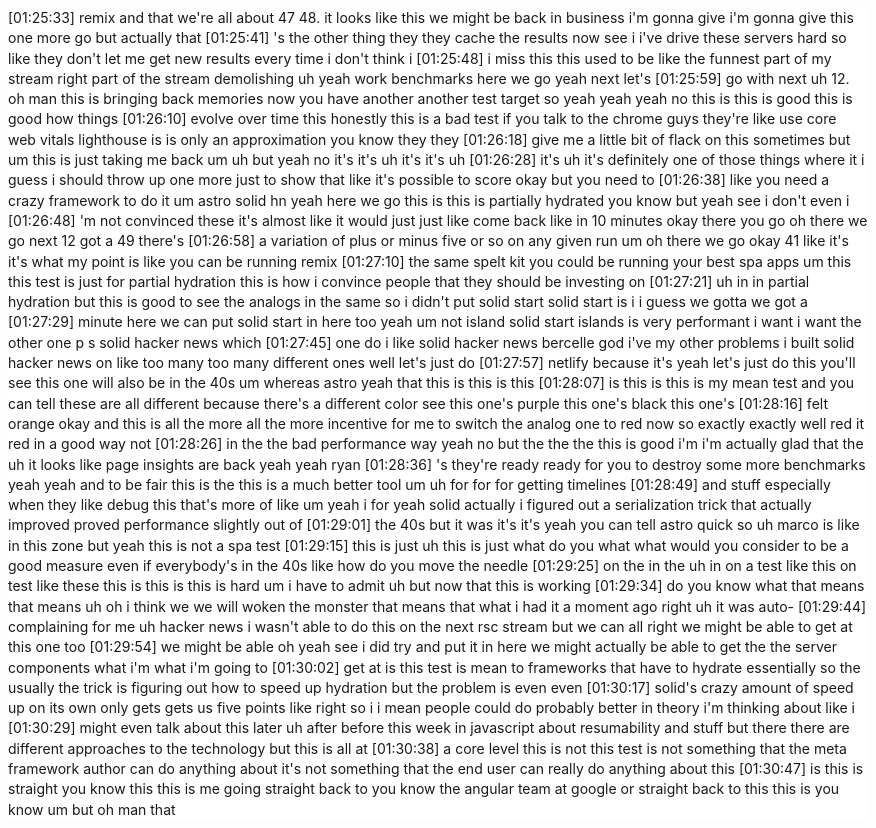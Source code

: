 [01:25:33]  remix and that we're all about 47 48. it looks like this we might be back in business i'm gonna give i'm gonna give this one more go but actually that
[01:25:41] 's the other thing they they cache the results now see i i've drive these servers hard so like they don't let me get new results every time i don't think i
[01:25:48]  i miss this this used to be like the funnest part of my stream right part of the stream demolishing uh yeah work benchmarks here we go yeah next let's
[01:25:59]  go with next uh 12. oh man this is bringing back memories now you have another another test target so yeah yeah yeah no this is this is good this is good how things
[01:26:10]  evolve over time this honestly this is a bad test if you talk to the chrome guys they're like use core web vitals lighthouse is is only an approximation you know they they
[01:26:18]  give me a little bit of flack on this sometimes but um this is just taking me back um uh but yeah no it's it's uh it's it's uh
[01:26:28]  it's uh it's definitely one of those things where it i guess i should throw up one more just to show that like it's possible to score okay but you need to
[01:26:38]  like you need a crazy framework to do it um astro solid hn yeah here we go this is this is partially hydrated you know but yeah see i don't even i
[01:26:48] 'm not convinced these it's almost like it would just just like come back like in 10 minutes okay there you go oh there we go next 12 got a 49 there's
[01:26:58]  a variation of plus or minus five or so on any given run um oh there we go okay 41 like it's it's what my point is like you can be running remix
[01:27:10]  the same spelt kit you could be running your best spa apps um this this test is just for partial hydration this is how i convince people that they should be investing on
[01:27:21]  uh in in partial hydration but this is good to see the analogs in the same so i didn't put solid start solid start is i i guess we gotta we got a
[01:27:29]  minute here we can put solid start in here too yeah um not island solid start islands is very performant i want i want the other one p s solid hacker news which
[01:27:45]  one do i like solid hacker news bercelle god i've my other problems i built solid hacker news on like too many too many different ones well let's just do
[01:27:57]  netlify because it's yeah let's just do this you'll see this one will also be in the 40s um whereas astro yeah that this is this is this
[01:28:07]  is this is this is my mean test and you can tell these are all different because there's a different color see this one's purple this one's black this one's
[01:28:16]  felt orange okay and this is all the more all the more incentive for me to switch the analog one to red now so exactly exactly well red it red in a good way not
[01:28:26]  in the the bad performance way yeah no but the the the this is good i'm i'm actually glad that the uh it looks like page insights are back yeah yeah ryan
[01:28:36] 's they're ready ready for you to destroy some more benchmarks yeah yeah and to be fair this is the this is a much better tool um uh for for for getting timelines
[01:28:49]  and stuff especially when they like debug this that's more of like um yeah i for yeah solid actually i figured out a serialization trick that actually improved proved performance slightly out of
[01:29:01]  the 40s but it was it's it's yeah you can tell astro quick so uh marco is like in this zone but yeah this is not a spa test
[01:29:15]  this is just uh this is just what do you what what would you consider to be a good measure even if everybody's in the 40s like how do you move the needle
[01:29:25]  on the in the uh in on a test like this on test like these this is this is this is hard um i have to admit uh but now that this is working
[01:29:34]  do you know what that means that means uh oh i think we we will woken the monster that means that what i had it a moment ago right uh it was auto-
[01:29:44] complaining for me uh hacker news i wasn't able to do this on the next rsc stream but we can all right we might be able to get at this one too
[01:29:54]  we might be able oh yeah see i did try and put it in here we might actually be able to get the the server components what i'm what i'm going to
[01:30:02]  get at is this test is mean to frameworks that have to hydrate essentially so the usually the trick is figuring out how to speed up hydration but the problem is even even
[01:30:17]  solid's crazy amount of speed up on its own only gets gets us five points like right so i i mean people could do probably better in theory i'm thinking about like i
[01:30:29]  might even talk about this later uh after before this week in javascript about resumability and stuff but there there are different approaches to the technology but this is all at
[01:30:38]  a core level this is not this test is not something that the meta framework author can do anything about it's not something that the end user can really do anything about this
[01:30:47]  is this is straight you know this this is me going straight back to you know the angular team at google or straight back to this this is you know um but oh man that